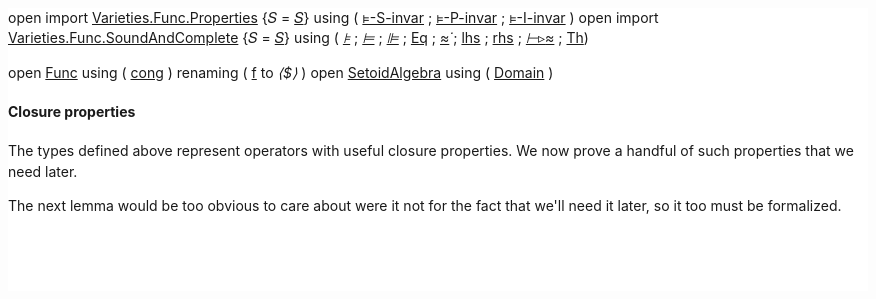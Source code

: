 <a id="2515" class="Keyword">open</a> <a id="2520" class="Keyword">import</a> <a id="2527" href="Varieties.Func.Properties.html" class="Module">Varieties.Func.Properties</a> <a id="2553" class="Symbol">{</a><a id="2554" class="Argument">𝑆</a> <a id="2556" class="Symbol">=</a> <a id="2558" href="Varieties.Func.Preservation.html#648" class="Bound">𝑆</a><a id="2559" class="Symbol">}</a> <a id="2561" class="Keyword">using</a> <a id="2567" class="Symbol">(</a> <a id="2569" href="Varieties.Func.Properties.html#4954" class="Function">⊧-S-invar</a> <a id="2579" class="Symbol">;</a> <a id="2581" href="Varieties.Func.Properties.html#6244" class="Function">⊧-P-invar</a> <a id="2591" class="Symbol">;</a> <a id="2593" href="Varieties.Func.Properties.html#3178" class="Function">⊧-I-invar</a> <a id="2603" class="Symbol">)</a>
<a id="2605" class="Keyword">open</a> <a id="2610" class="Keyword">import</a> <a id="2617" href="Varieties.Func.SoundAndComplete.html" class="Module">Varieties.Func.SoundAndComplete</a>  <a id="2650" class="Symbol">{</a><a id="2651" class="Argument">𝑆</a> <a id="2653" class="Symbol">=</a> <a id="2655" href="Varieties.Func.Preservation.html#648" class="Bound">𝑆</a><a id="2656" class="Symbol">}</a> <a id="2658" class="Keyword">using</a> <a id="2664" class="Symbol">(</a> <a id="2666" href="Varieties.Func.SoundAndComplete.html#2245" class="Function Operator">_⊧_</a> <a id="2670" class="Symbol">;</a> <a id="2672" href="Varieties.Func.SoundAndComplete.html#2668" class="Function Operator">_⊨_</a> <a id="2676" class="Symbol">;</a> <a id="2678" href="Varieties.Func.SoundAndComplete.html#2359" class="Function Operator">_⊫_</a> <a id="2682" class="Symbol">;</a> <a id="2684" href="Varieties.Func.SoundAndComplete.html#2037" class="Record">Eq</a> <a id="2687" class="Symbol">;</a> <a id="2689" href="Varieties.Func.SoundAndComplete.html#2073" class="InductiveConstructor Operator">_≈̇_</a> <a id="2694" class="Symbol">;</a> <a id="2696" href="Varieties.Func.SoundAndComplete.html#2104" class="Field">lhs</a> <a id="2700" class="Symbol">;</a> <a id="2702" href="Varieties.Func.SoundAndComplete.html#2123" class="Field">rhs</a> <a id="2706" class="Symbol">;</a> <a id="2708" href="Varieties.Func.SoundAndComplete.html#4215" class="Datatype Operator">_⊢_▹_≈_</a> <a id="2716" class="Symbol">;</a> <a id="2718" href="Varieties.Func.SoundAndComplete.html#3324" class="Function">Th</a><a id="2720" class="Symbol">)</a>

<a id="2723" class="Keyword">open</a> <a id="2728" href="Function.Bundles.html#1868" class="Module">Func</a>          <a id="2742" class="Keyword">using</a> <a id="2748" class="Symbol">(</a> <a id="2750" href="Function.Bundles.html#1938" class="Field">cong</a> <a id="2755" class="Symbol">)</a> <a id="2757" class="Keyword">renaming</a> <a id="2766" class="Symbol">(</a> <a id="2768" href="Function.Bundles.html#1919" class="Field">f</a> <a id="2770" class="Symbol">to</a> <a id="2773" class="Field">_⟨$⟩_</a> <a id="2779" class="Symbol">)</a>
<a id="2781" class="Keyword">open</a> <a id="2786" href="Algebras.Func.Basic.html#2874" class="Module">SetoidAlgebra</a> <a id="2800" class="Keyword">using</a> <a id="2806" class="Symbol">(</a> <a id="2808" href="Algebras.Func.Basic.html#2937" class="Field">Domain</a> <a id="2815" class="Symbol">)</a>

</pre>



#### <a id="closure-properties">Closure properties</a>

The types defined above represent operators with useful closure properties. We now prove a handful of such properties that we need later.

The next lemma would be too obvious to care about were it not for the fact that we'll need it later, so it too must be formalized.

<pre class="Agda">
